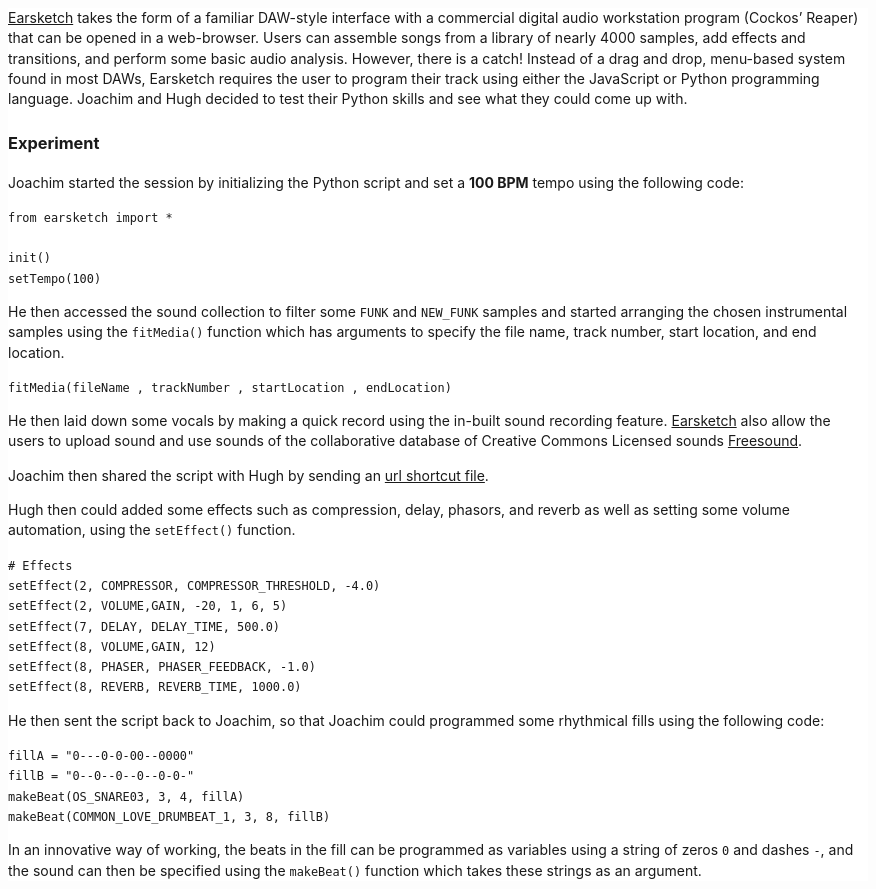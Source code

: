 
[Earsketch](https://earsketch.gatech.edu/landing/#/) takes the form of a familiar DAW-style interface with a commercial digital audio workstation program (Cockos’ Reaper) that can be opened in a web-browser. Users can assemble songs from a library of nearly 4000 samples, add effects and transitions, and perform some basic audio analysis. However, there is a catch! Instead of a drag and drop, menu-based system found in most DAWs, Earsketch requires the user to program their track using either the JavaScript or Python programming language. Joachim and Hugh decided to test their Python skills and see what they could come up with.

### **Experiment**

Joachim started the session by initializing the Python script and set a **100 BPM** tempo using the following code:

```
from earsketch import *

init()
setTempo(100)
```

He then accessed the sound collection to filter some `FUNK` and `NEW_FUNK` samples and started arranging the chosen instrumental samples using the `fitMedia()` function which has arguments to specify the file name, track number, start location, and end location.

`fitMedia(fileName , trackNumber , startLocation , endLocation)`

He then laid down some vocals by making a quick record using the in-built sound recording feature. [Earsketch](https://earsketch.gatech.edu/landing/#/) also allow the users to upload sound and use sounds of the collaborative database of Creative Commons Licensed sounds [Freesound](https://freesound.org/).

Joachim then shared the script with Hugh by sending an [url shortcut file](https://earsketch.gatech.edu/earsketch2/?sharing=rvNruw-gqtgbVbVb-qsWnA).


Hugh then could added some effects such as compression, delay, phasors, and reverb as well as setting some volume automation, using the `setEffect()` function.
```
# Effects
setEffect(2, COMPRESSOR, COMPRESSOR_THRESHOLD, -4.0)
setEffect(2, VOLUME,GAIN, -20, 1, 6, 5)
setEffect(7, DELAY, DELAY_TIME, 500.0)
setEffect(8, VOLUME,GAIN, 12)
setEffect(8, PHASER, PHASER_FEEDBACK, -1.0)
setEffect(8, REVERB, REVERB_TIME, 1000.0)
```

He then sent the script back to Joachim, so that Joachim could programmed some rhythmical fills using the following code:
```
fillA = "0---0-0-00--0000"
fillB = "0--0--0--0--0-0-"
makeBeat(OS_SNARE03, 3, 4, fillA)
makeBeat(COMMON_LOVE_DRUMBEAT_1, 3, 8, fillB)
```
In an innovative way of working, the beats in the fill can be programmed as variables using a string of zeros `0` and dashes `-`, and the sound can then be specified using the `makeBeat()` function which takes these strings as an argument.
